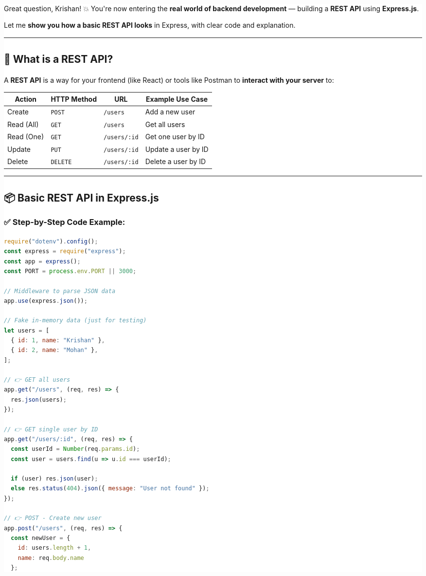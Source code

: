 Great question, Krishan! 💥 You're now entering the **real world of backend development** — building a **REST API** using **Express.js**.

Let me **show you how a basic REST API looks** in Express, with clear code and explanation.

---

## 🚀 What is a REST API?

A **REST API** is a way for your frontend (like React) or tools like Postman to **interact with your server** to:

| Action     | HTTP Method | URL          | Example Use Case    |
| ---------- | ----------- | ------------ | ------------------- |
| Create     | `POST`      | `/users`     | Add a new user      |
| Read (All) | `GET`       | `/users`     | Get all users       |
| Read (One) | `GET`       | `/users/:id` | Get one user by ID  |
| Update     | `PUT`       | `/users/:id` | Update a user by ID |
| Delete     | `DELETE`    | `/users/:id` | Delete a user by ID |

---

## 📦 Basic REST API in Express.js

### ✅ Step-by-Step Code Example:

```js
require("dotenv").config();
const express = require("express");
const app = express();
const PORT = process.env.PORT || 3000;

// Middleware to parse JSON data
app.use(express.json());

// Fake in-memory data (just for testing)
let users = [
  { id: 1, name: "Krishan" },
  { id: 2, name: "Mohan" },
];

// 👉 GET all users
app.get("/users", (req, res) => {
  res.json(users);
});

// 👉 GET single user by ID
app.get("/users/:id", (req, res) => {
  const userId = Number(req.params.id);
  const user = users.find(u => u.id === userId);

  if (user) res.json(user);
  else res.status(404).json({ message: "User not found" });
});

// 👉 POST - Create new user
app.post("/users", (req, res) => {
  const newUser = {
    id: users.length + 1,
    name: req.body.name
  };
```